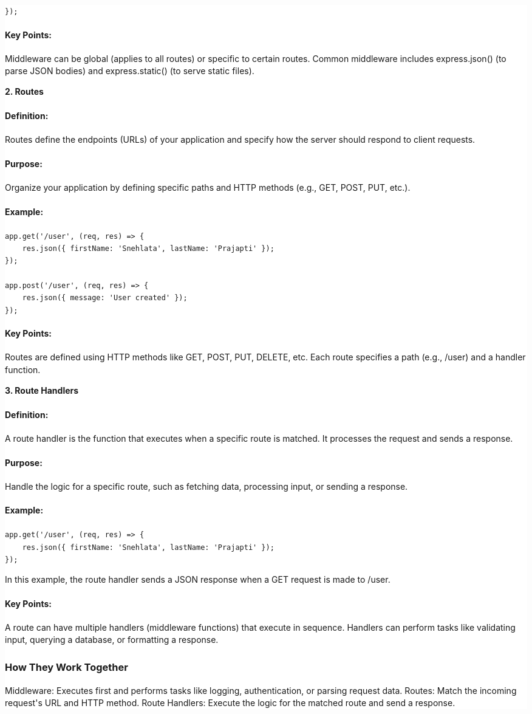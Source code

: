 ```
});
```
#### Key Points:
Middleware can be global (applies to all routes) or specific to certain routes.
Common middleware includes express.json() (to parse JSON bodies) and express.static() (to serve static files).


**2. Routes**

#### Definition: 
Routes define the endpoints (URLs) of your application and specify how the server should respond to client requests.
#### Purpose:
Organize your application by defining specific paths and HTTP methods (e.g., GET, POST, PUT, etc.).
#### Example:
```
app.get('/user', (req, res) => {
    res.json({ firstName: 'Snehlata', lastName: 'Prajapti' });
});

app.post('/user', (req, res) => {
    res.json({ message: 'User created' });
});
```
#### Key Points:
Routes are defined using HTTP methods like GET, POST, PUT, DELETE, etc.
Each route specifies a path (e.g., /user) and a handler function.


**3. Route Handlers**

#### Definition:
 A route handler is the function that executes when a specific route is matched. It processes the request and sends a response.
#### Purpose:
Handle the logic for a specific route, such as fetching data, processing input, or sending a response.
#### Example:
```
app.get('/user', (req, res) => {
    res.json({ firstName: 'Snehlata', lastName: 'Prajapti' });
});
```
In this example, the route handler sends a JSON response when a GET request is made to /user.
#### Key Points:
A route can have multiple handlers (middleware functions) that execute in sequence.
Handlers can perform tasks like validating input, querying a database, or formatting a response.

### How They Work Together
Middleware: Executes first and performs tasks like logging, authentication, or parsing request data.
Routes: Match the incoming request's URL and HTTP method.
Route Handlers: Execute the logic for the matched route and send a response.
